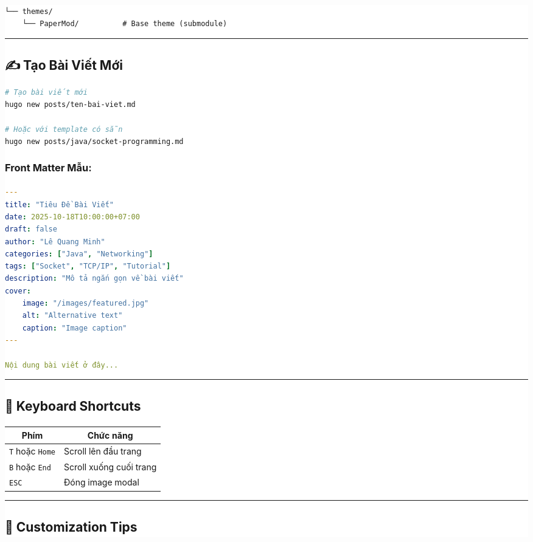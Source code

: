 ```
└── themes/
    └── PaperMod/          # Base theme (submodule)
```

---

## ✍️ Tạo Bài Viết Mới

```bash
# Tạo bài viết mới
hugo new posts/ten-bai-viet.md

# Hoặc với template có sẵn
hugo new posts/java/socket-programming.md
```

### Front Matter Mẫu:

```yaml
---
title: "Tiêu Đề Bài Viết"
date: 2025-10-18T10:00:00+07:00
draft: false
author: "Lê Quang Minh"
categories: ["Java", "Networking"]
tags: ["Socket", "TCP/IP", "Tutorial"]
description: "Mô tả ngắn gọn về bài viết"
cover:
    image: "/images/featured.jpg"
    alt: "Alternative text"
    caption: "Image caption"
---

Nội dung bài viết ở đây...
```

---

## 🎯 Keyboard Shortcuts

| Phím | Chức năng |
|------|-----------|
| `T` hoặc `Home` | Scroll lên đầu trang |
| `B` hoặc `End` | Scroll xuống cuối trang |
| `ESC` | Đóng image modal |

---

## 🎨 Customization Tips
